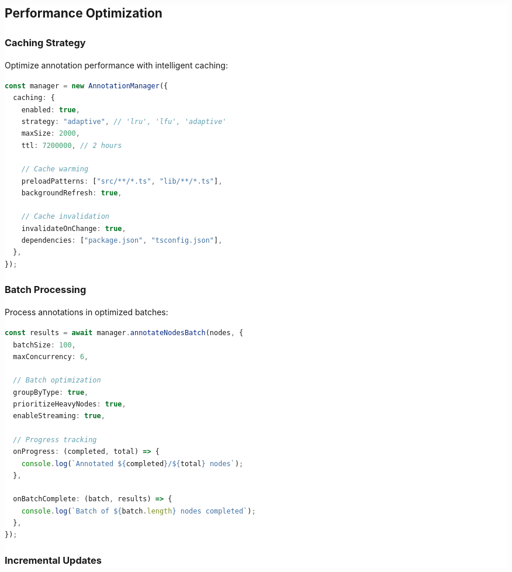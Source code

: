 ## Performance Optimization

### Caching Strategy

Optimize annotation performance with intelligent caching:

```typescript
const manager = new AnnotationManager({
  caching: {
    enabled: true,
    strategy: "adaptive", // 'lru', 'lfu', 'adaptive'
    maxSize: 2000,
    ttl: 7200000, // 2 hours

    // Cache warming
    preloadPatterns: ["src/**/*.ts", "lib/**/*.ts"],
    backgroundRefresh: true,

    // Cache invalidation
    invalidateOnChange: true,
    dependencies: ["package.json", "tsconfig.json"],
  },
});
```

### Batch Processing

Process annotations in optimized batches:

```typescript
const results = await manager.annotateNodesBatch(nodes, {
  batchSize: 100,
  maxConcurrency: 6,

  // Batch optimization
  groupByType: true,
  prioritizeHeavyNodes: true,
  enableStreaming: true,

  // Progress tracking
  onProgress: (completed, total) => {
    console.log(`Annotated ${completed}/${total} nodes`);
  },

  onBatchComplete: (batch, results) => {
    console.log(`Batch of ${batch.length} nodes completed`);
  },
});
```

### Incremental Updates
